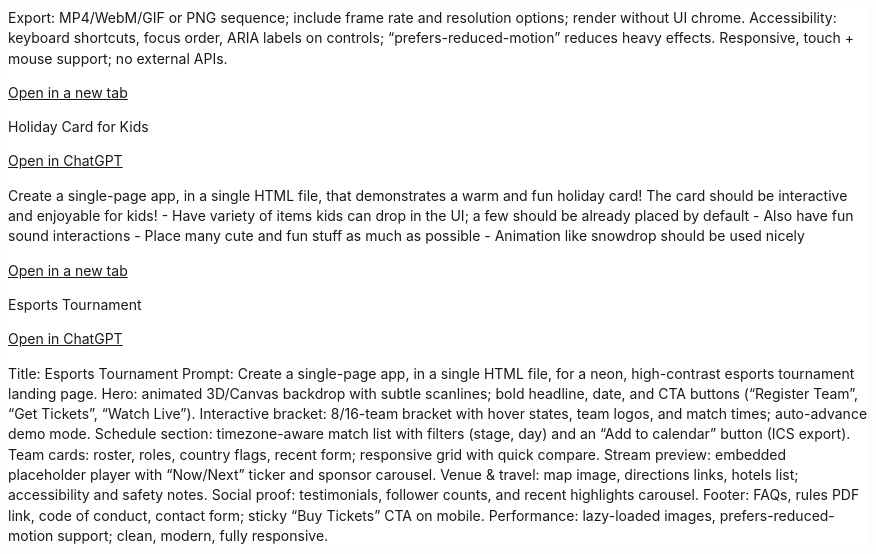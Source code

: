 Export: MP4/WebM/GIF or PNG sequence; include frame rate and resolution options; render without UI chrome.
Accessibility: keyboard shortcuts, focus order, ARIA labels on controls; “prefers-reduced-motion” reduces heavy effects.
Responsive, touch + mouse support; no external APIs.

[Open in a new tab](https://gpt5-coding-examples.vercel.app/holiday-card-for-kids)

Holiday Card for Kids

[Open in ChatGPT](https://chatgpt.com/?model=gpt-5&prompt=Create%20a%20single-page%20app%2C%20in%20a%20single%20HTML%20file%2C%20that%20demonstrates%20a%20warm%20and%20fun%20holiday%20card!%20The%20card%20should%20be%20interactive%20and%20enjoyable%20for%20kids!%0A-%20Have%20variety%20of%20items%20kids%20can%20drop%20in%20the%20UI%3B%20a%20few%20should%20be%20already%20placed%20by%20default%0A-%20Also%20have%20fun%20sound%20interactions%0A-%20Place%20many%20cute%20and%20fun%20stuff%20as%20much%20as%20possible%0A-%20Animation%20like%20snowdrop%20should%20be%20used%20nicely%0A)

Create a single-page app, in a single HTML file, that demonstrates a warm and fun holiday card! The card should be interactive and enjoyable for kids!
\- Have variety of items kids can drop in the UI; a few should be already placed by default
\- Also have fun sound interactions
\- Place many cute and fun stuff as much as possible
\- Animation like snowdrop should be used nicely

[Open in a new tab](https://gpt5-coding-examples.vercel.app/esports-tournament-landing-page)

Esports Tournament

[Open in ChatGPT](https://chatgpt.com/?model=gpt-5&prompt=Title%3A%20Esports%20Tournament%0APrompt%3A%0ACreate%20a%20single-page%20app%2C%20in%20a%20single%20HTML%20file%2C%20for%20a%20neon%2C%20high-contrast%20esports%20tournament%20landing%20page.%0AHero%3A%20animated%203D%2FCanvas%20backdrop%20with%20subtle%20scanlines%3B%20bold%20headline%2C%20date%2C%20and%20CTA%20buttons%20(%E2%80%9CRegister%20Team%E2%80%9D%2C%20%E2%80%9CGet%20Tickets%E2%80%9D%2C%20%E2%80%9CWatch%20Live%E2%80%9D).%0AInteractive%20bracket%3A%208%2F16-team%20bracket%20with%20hover%20states%2C%20team%20logos%2C%20and%20match%20times%3B%20auto-advance%20demo%20mode.%0ASchedule%20section%3A%20timezone-aware%20match%20list%20with%20filters%20(stage%2C%20day)%20and%20an%20%E2%80%9CAdd%20to%20calendar%E2%80%9D%20button%20(ICS%20export).%0ATeam%20cards%3A%20roster%2C%20roles%2C%20country%20flags%2C%20recent%20form%3B%20responsive%20grid%20with%20quick%20compare.%0AStream%20preview%3A%20embedded%20placeholder%20player%20with%20%E2%80%9CNow%2FNext%E2%80%9D%20ticker%20and%20sponsor%20carousel.%0AVenue%20%26%20travel%3A%20map%20image%2C%20directions%20links%2C%20hotels%20list%3B%20accessibility%20and%20safety%20notes.%0ASocial%20proof%3A%20testimonials%2C%20follower%20counts%2C%20and%20recent%20highlights%20carousel.%20%20%0AFooter%3A%20FAQs%2C%20rules%20PDF%20link%2C%20code%20of%20conduct%2C%20contact%20form%3B%20sticky%20%E2%80%9CBuy%20Tickets%E2%80%9D%20CTA%20on%20mobile.%20%20%0APerformance%3A%20lazy-loaded%20images%2C%20prefers-reduced-motion%20support%3B%20clean%2C%20modern%2C%20fully%20responsive.%0A)

Title: Esports Tournament
Prompt:
Create a single-page app, in a single HTML file, for a neon, high-contrast esports tournament landing page.
Hero: animated 3D/Canvas backdrop with subtle scanlines; bold headline, date, and CTA buttons (“Register Team”, “Get Tickets”, “Watch Live”).
Interactive bracket: 8/16-team bracket with hover states, team logos, and match times; auto-advance demo mode.
Schedule section: timezone-aware match list with filters (stage, day) and an “Add to calendar” button (ICS export).
Team cards: roster, roles, country flags, recent form; responsive grid with quick compare.
Stream preview: embedded placeholder player with “Now/Next” ticker and sponsor carousel.
Venue & travel: map image, directions links, hotels list; accessibility and safety notes.
Social proof: testimonials, follower counts, and recent highlights carousel.
Footer: FAQs, rules PDF link, code of conduct, contact form; sticky “Buy Tickets” CTA on mobile.
Performance: lazy-loaded images, prefers-reduced-motion support; clean, modern, fully responsive.

